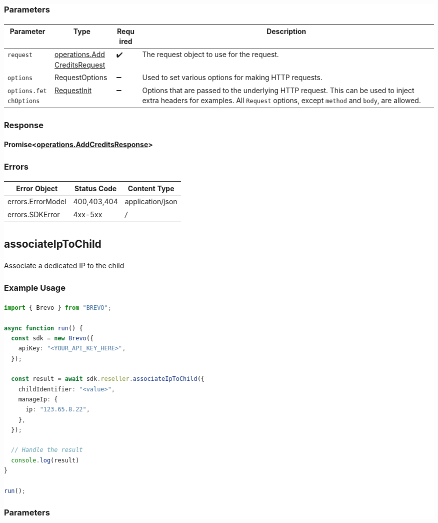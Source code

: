 ### Parameters

| Parameter                                                                                                                                                                      | Type                                                                                                                                                                           | Required                                                                                                                                                                       | Description                                                                                                                                                                    |
| ------------------------------------------------------------------------------------------------------------------------------------------------------------------------------ | ------------------------------------------------------------------------------------------------------------------------------------------------------------------------------ | ------------------------------------------------------------------------------------------------------------------------------------------------------------------------------ | ------------------------------------------------------------------------------------------------------------------------------------------------------------------------------ |
| `request`                                                                                                                                                                      | [operations.AddCreditsRequest](../../models/operations/addcreditsrequest.md)                                                                                                   | :heavy_check_mark:                                                                                                                                                             | The request object to use for the request.                                                                                                                                     |
| `options`                                                                                                                                                                      | RequestOptions                                                                                                                                                                 | :heavy_minus_sign:                                                                                                                                                             | Used to set various options for making HTTP requests.                                                                                                                          |
| `options.fetchOptions`                                                                                                                                                         | [RequestInit](https://developer.mozilla.org/en-US/docs/Web/API/Request/Request#options)                                                                                        | :heavy_minus_sign:                                                                                                                                                             | Options that are passed to the underlying HTTP request. This can be used to inject extra headers for examples. All `Request` options, except `method` and `body`, are allowed. |


### Response

**Promise<[operations.AddCreditsResponse](../../models/operations/addcreditsresponse.md)>**
### Errors

| Error Object      | Status Code       | Content Type      |
| ----------------- | ----------------- | ----------------- |
| errors.ErrorModel | 400,403,404       | application/json  |
| errors.SDKError   | 4xx-5xx           | */*               |

## associateIpToChild

Associate a dedicated IP to the child

### Example Usage

```typescript
import { Brevo } from "BREVO";

async function run() {
  const sdk = new Brevo({
    apiKey: "<YOUR_API_KEY_HERE>",
  });

  const result = await sdk.reseller.associateIpToChild({
    childIdentifier: "<value>",
    manageIp: {
      ip: "123.65.8.22",
    },
  });

  // Handle the result
  console.log(result)
}

run();
```

### Parameters

